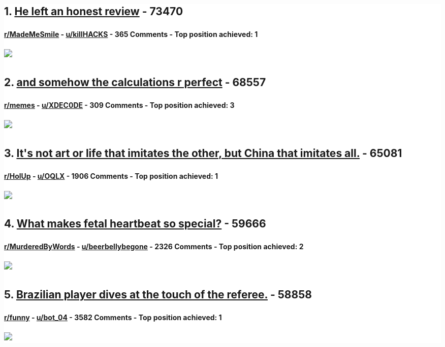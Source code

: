 ## 1. [He left an honest review](http://reddit.com/r/MadeMeSmile/comments/r3bzuz/he_left_an_honest_review/) - 73470
#### [r/MadeMeSmile](http://reddit.com/r/MadeMeSmile) - [u/killHACKS](http://reddit.com/u/killHACKS) - 365 Comments - Top position achieved: 1

<a href="https://i.redd.it/jb82hnhyl4281.png"><img src="https://b.thumbs.redditmedia.com/qIRKUXFoWrwLo6Q7oUB8hseCBomQgHn0miBYp9MMwho.jpg"></img></a>

## 2. [and somehow the calculations r perfect](http://reddit.com/r/memes/comments/r3ej3r/and_somehow_the_calculations_r_perfect/) - 68557
#### [r/memes](http://reddit.com/r/memes) - [u/XDEC0DE](http://reddit.com/u/XDEC0DE) - 309 Comments - Top position achieved: 3

<a href="https://i.redd.it/qyjwgv4bd5281.gif"><img src="https://b.thumbs.redditmedia.com/fQTPZp6zvOzCS126gdAPj7oN2v2osh34-2_slXvVWSk.jpg"></img></a>

## 3. [It's not art or life that imitates the other, but China that imitates all.](http://reddit.com/r/HolUp/comments/r3b0qd/its_not_art_or_life_that_imitates_the_other_but/) - 65081
#### [r/HolUp](http://reddit.com/r/HolUp) - [u/OQLX](http://reddit.com/u/OQLX) - 1906 Comments - Top position achieved: 1

<a href="https://i.redd.it/wx2fuwzr94281.jpg"><img src="https://b.thumbs.redditmedia.com/ona9d2XoEFRODGw571RGE2pz8eALaM5x9S5znE_nsjk.jpg"></img></a>

## 4. [What makes fetal heartbeat so special?](http://reddit.com/r/MurderedByWords/comments/r3m1oa/what_makes_fetal_heartbeat_so_special/) - 59666
#### [r/MurderedByWords](http://reddit.com/r/MurderedByWords) - [u/beerbellybegone](http://reddit.com/u/beerbellybegone) - 2326 Comments - Top position achieved: 2

<a href="https://i.redd.it/51hzfxvx57281.png"><img src="https://b.thumbs.redditmedia.com/jA8pXwFWK-hcewt-7eesZXIB9L4IcdvR5DtWuRdWiFA.jpg"></img></a>

## 5. [Brazilian player dives at the touch of the referee.](http://reddit.com/r/funny/comments/r3pbj5/brazilian_player_dives_at_the_touch_of_the_referee/) - 58858
#### [r/funny](http://reddit.com/r/funny) - [u/bot_04](http://reddit.com/u/bot_04) - 3582 Comments - Top position achieved: 1

<a href="https://v.redd.it/rimhray2y7281"><img src="https://b.thumbs.redditmedia.com/QQFcBoIpHxHimClvHTeZ6MIMI-rT9u8CJ60eZioJXYA.jpg"></img></a>
